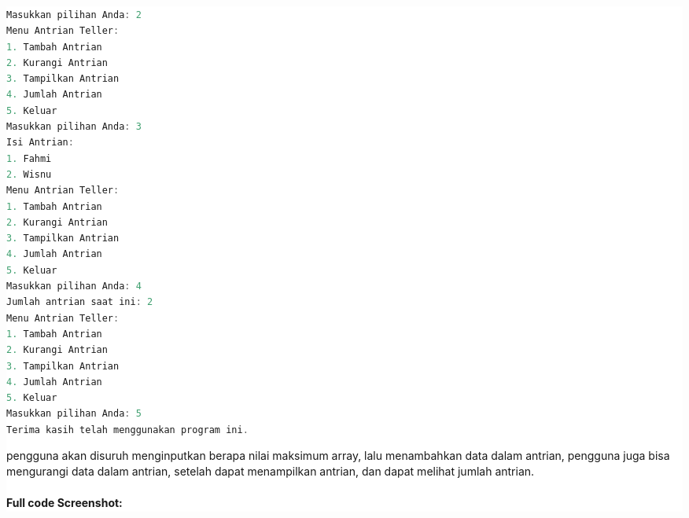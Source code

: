 ```C++
Masukkan pilihan Anda: 2
Menu Antrian Teller:
1. Tambah Antrian
2. Kurangi Antrian
3. Tampilkan Antrian
4. Jumlah Antrian
5. Keluar
Masukkan pilihan Anda: 3
Isi Antrian:
1. Fahmi
2. Wisnu
Menu Antrian Teller:
1. Tambah Antrian
2. Kurangi Antrian
3. Tampilkan Antrian
4. Jumlah Antrian
5. Keluar
Masukkan pilihan Anda: 4
Jumlah antrian saat ini: 2
Menu Antrian Teller:
1. Tambah Antrian
2. Kurangi Antrian
3. Tampilkan Antrian
4. Jumlah Antrian
5. Keluar
Masukkan pilihan Anda: 5
Terima kasih telah menggunakan program ini.
```
pengguna akan disuruh menginputkan berapa nilai maksimum array, lalu menambahkan data dalam antrian, pengguna juga bisa mengurangi data dalam antrian, setelah dapat menampilkan antrian, dan dapat melihat jumlah antrian.

#### Full code Screenshot: